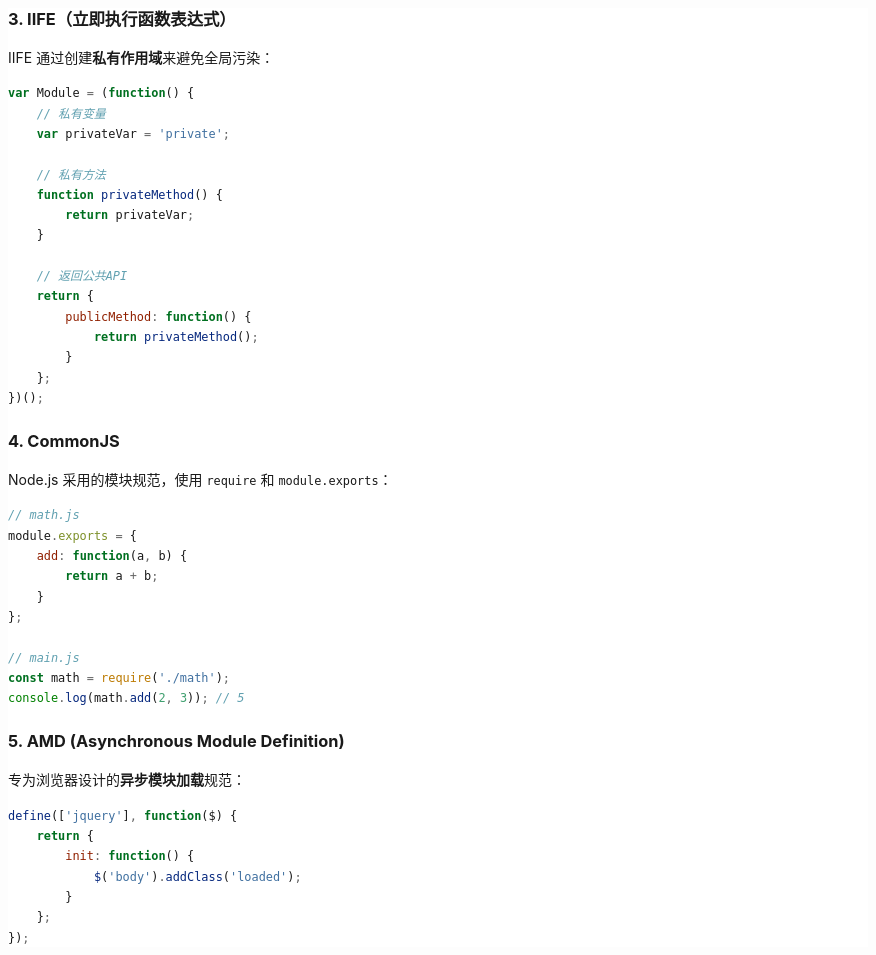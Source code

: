 ### 3. IIFE（立即执行函数表达式）

IIFE 通过创建**私有作用域**来避免全局污染：

```javascript
var Module = (function() {
    // 私有变量
    var privateVar = 'private';
    
    // 私有方法
    function privateMethod() {
        return privateVar;
    }
    
    // 返回公共API
    return {
        publicMethod: function() {
            return privateMethod();
        }
    };
})();
```

### 4. CommonJS

Node.js 采用的模块规范，使用 `require` 和 `module.exports`：

```javascript
// math.js
module.exports = {
    add: function(a, b) {
        return a + b;
    }
};

// main.js
const math = require('./math');
console.log(math.add(2, 3)); // 5
```

### 5. AMD (Asynchronous Module Definition)

专为浏览器设计的**异步模块加载**规范：

```javascript
define(['jquery'], function($) {
    return {
        init: function() {
            $('body').addClass('loaded');
        }
    };
});
```
